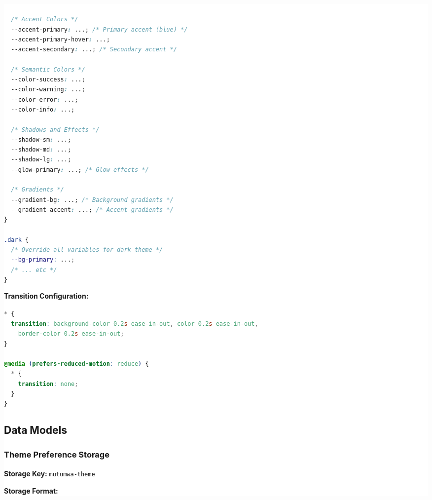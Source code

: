 ```css

  /* Accent Colors */
  --accent-primary: ...; /* Primary accent (blue) */
  --accent-primary-hover: ...;
  --accent-secondary: ...; /* Secondary accent */

  /* Semantic Colors */
  --color-success: ...;
  --color-warning: ...;
  --color-error: ...;
  --color-info: ...;

  /* Shadows and Effects */
  --shadow-sm: ...;
  --shadow-md: ...;
  --shadow-lg: ...;
  --glow-primary: ...; /* Glow effects */

  /* Gradients */
  --gradient-bg: ...; /* Background gradients */
  --gradient-accent: ...; /* Accent gradients */
}

.dark {
  /* Override all variables for dark theme */
  --bg-primary: ...;
  /* ... etc */
}
```

**Transition Configuration:**

```css
* {
  transition: background-color 0.2s ease-in-out, color 0.2s ease-in-out,
    border-color 0.2s ease-in-out;
}

@media (prefers-reduced-motion: reduce) {
  * {
    transition: none;
  }
}
```

## Data Models

### Theme Preference Storage

**Storage Key:** `mutumwa-theme`

**Storage Format:**
